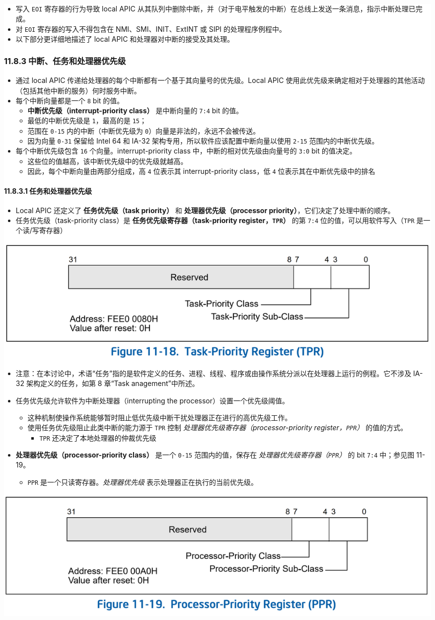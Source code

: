    * 写入 `EOI` 寄存器的行为导致 local APIC 从其队列中删除中断，并（对于电平触发的中断）在总线上发送一条消息，指示中断处理已完成。
   * 对 `EOI` 寄存器的写入不得包含在 NMI、SMI、INIT、ExtINT 或 SIPI 的处理程序例程中。
* 以下部分更详细地描述了 local APIC 和处理器对中断的接受及其处理。

### 11.8.3 中断、任务和处理器优先级
* 通过 local APIC 传递给处理器的每个中断都有一个基于其向量号的优先级。Local APIC 使用此优先级来确定相对于处理器的其他活动（包括其他中断的服务）何时服务中断。
* 每个中断向量都是一个 `8` bit 的值。
  * **中断优先级（interrupt-priority class）** 是中断向量的 `7:4` bit 的值。
  * 最低的中断优先级是 `1`，最高的是 `15`；
  * 范围在 `0-15` 内的中断（中断优先级为 `0`）向量是非法的，永远不会被传送。
  * 因为向量 `0-31` 保留给 Intel 64 和 IA-32 架构专用，所以软件应该配置中断向量以使用 `2-15` 范围内的中断优先级。
* 每个中断优先级包含 `16` 个向量。interrupt-priority class 中，中断的相对优先级由向量号的 `3:0` bit 的值决定。
  * 这些位的值越高，该中断优先级中的优先级就越高。
  * 因此，每个中断向量由两部分组成，高 `4` 位表示其 interrupt-priority class，低 `4` 位表示其在中断优先级中的排名

#### 11.8.3.1 任务和处理器优先级
* Local APIC 还定义了 **任务优先级（task priority）** 和 **处理器优先级（processor priority）**，它们决定了处理中断的顺序。
* 任务优先级（task-priority class）是 **任务优先级寄存器（task-priority register，`TPR`）** 的第 `7:4` 位的值，可以用软件写入（`TPR` 是一个读/写寄存器）

![Figure 11-18. Task-Priority Register (TPR)](pic/apic-tpr.png)

* 注意：在本讨论中，术语“任务”指的是软件定义的任务、进程、线程、程序或由操作系统分派以在处理器上运行的例程。它不涉及 IA-32 架构定义的任务，如第 8 章“Task anagement”中所述。

* 任务优先级允许软件为中断处理器（interrupting the processor）设置一个优先级阈值。
  * 这种机制使操作系统能够暂时阻止低优先级中断干扰处理器正在进行的高优先级工作。
  * 使用任务优先级阻止此类中断的能力源于 `TPR` 控制 *处理器优先级寄存器（processor-priority register，`PPR`）* 的值的方式。
    * `TPR` 还决定了本地处理器的仲裁优先级
* **处理器优先级（processor-priority class）** 是一个 `0-15` 范围内的值，保存在 *处理器优先级寄存器（`PPR`）* 的 bit `7:4` 中；参见图 11-19。
  * `PPR` 是一个只读寄存器。*处理器优先级* 表示处理器正在执行的当前优先级。

![Figure 11-19. Processor-Priority Register (PPR)](pic/apic-ppr.png)
